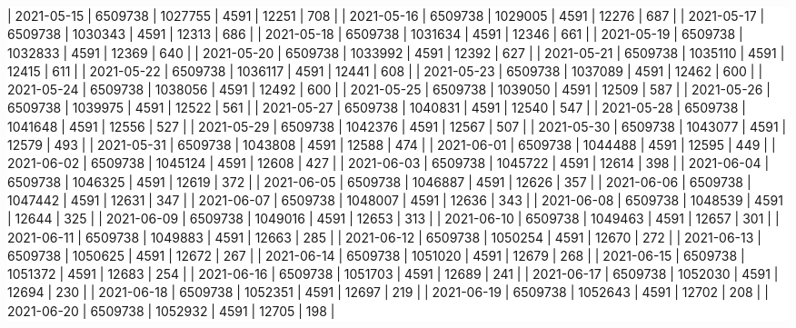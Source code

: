 | 2021-05-15 | 6509738 | 1027755 | 4591 | 12251 | 708 |
| 2021-05-16 | 6509738 | 1029005 | 4591 | 12276 | 687 |
| 2021-05-17 | 6509738 | 1030343 | 4591 | 12313 | 686 |
| 2021-05-18 | 6509738 | 1031634 | 4591 | 12346 | 661 |
| 2021-05-19 | 6509738 | 1032833 | 4591 | 12369 | 640 |
| 2021-05-20 | 6509738 | 1033992 | 4591 | 12392 | 627 |
| 2021-05-21 | 6509738 | 1035110 | 4591 | 12415 | 611 |
| 2021-05-22 | 6509738 | 1036117 | 4591 | 12441 | 608 |
| 2021-05-23 | 6509738 | 1037089 | 4591 | 12462 | 600 |
| 2021-05-24 | 6509738 | 1038056 | 4591 | 12492 | 600 |
| 2021-05-25 | 6509738 | 1039050 | 4591 | 12509 | 587 |
| 2021-05-26 | 6509738 | 1039975 | 4591 | 12522 | 561 |
| 2021-05-27 | 6509738 | 1040831 | 4591 | 12540 | 547 |
| 2021-05-28 | 6509738 | 1041648 | 4591 | 12556 | 527 |
| 2021-05-29 | 6509738 | 1042376 | 4591 | 12567 | 507 |
| 2021-05-30 | 6509738 | 1043077 | 4591 | 12579 | 493 |
| 2021-05-31 | 6509738 | 1043808 | 4591 | 12588 | 474 |
| 2021-06-01 | 6509738 | 1044488 | 4591 | 12595 | 449 |
| 2021-06-02 | 6509738 | 1045124 | 4591 | 12608 | 427 |
| 2021-06-03 | 6509738 | 1045722 | 4591 | 12614 | 398 |
| 2021-06-04 | 6509738 | 1046325 | 4591 | 12619 | 372 |
| 2021-06-05 | 6509738 | 1046887 | 4591 | 12626 | 357 |
| 2021-06-06 | 6509738 | 1047442 | 4591 | 12631 | 347 |
| 2021-06-07 | 6509738 | 1048007 | 4591 | 12636 | 343 |
| 2021-06-08 | 6509738 | 1048539 | 4591 | 12644 | 325 |
| 2021-06-09 | 6509738 | 1049016 | 4591 | 12653 | 313 |
| 2021-06-10 | 6509738 | 1049463 | 4591 | 12657 | 301 |
| 2021-06-11 | 6509738 | 1049883 | 4591 | 12663 | 285 |
| 2021-06-12 | 6509738 | 1050254 | 4591 | 12670 | 272 |
| 2021-06-13 | 6509738 | 1050625 | 4591 | 12672 | 267 |
| 2021-06-14 | 6509738 | 1051020 | 4591 | 12679 | 268 |
| 2021-06-15 | 6509738 | 1051372 | 4591 | 12683 | 254 |
| 2021-06-16 | 6509738 | 1051703 | 4591 | 12689 | 241 |
| 2021-06-17 | 6509738 | 1052030 | 4591 | 12694 | 230 |
| 2021-06-18 | 6509738 | 1052351 | 4591 | 12697 | 219 |
| 2021-06-19 | 6509738 | 1052643 | 4591 | 12702 | 208 |
| 2021-06-20 | 6509738 | 1052932 | 4591 | 12705 | 198 |